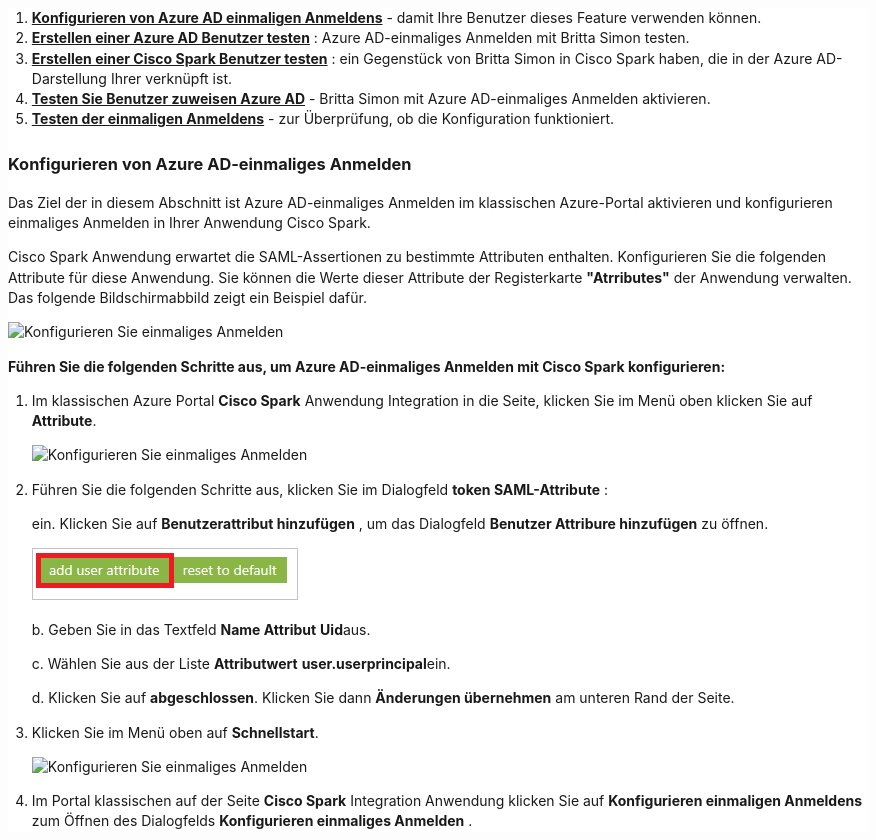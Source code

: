 1. **[Konfigurieren von Azure AD einmaligen Anmeldens](#configuring-azure-ad-single-single-sign-on)** - damit Ihre Benutzer dieses Feature verwenden können.
2. **[Erstellen einer Azure AD Benutzer testen](#creating-an-azure-ad-test-user)** : Azure AD-einmaliges Anmelden mit Britta Simon testen.
4. **[Erstellen einer Cisco Spark Benutzer testen](#creating-a-cisco-spark-test-user)** : ein Gegenstück von Britta Simon in Cisco Spark haben, die in der Azure AD-Darstellung Ihrer verknüpft ist.
5. **[Testen Sie Benutzer zuweisen Azure AD](#assigning-the-azure-ad-test-user)** - Britta Simon mit Azure AD-einmaliges Anmelden aktivieren.
5. **[Testen der einmaligen Anmeldens](#testing-single-sign-on)** - zur Überprüfung, ob die Konfiguration funktioniert.

### <a name="configuring-azure-ad-single-sign-on"></a>Konfigurieren von Azure AD-einmaliges Anmelden

Das Ziel der in diesem Abschnitt ist Azure AD-einmaliges Anmelden im klassischen Azure-Portal aktivieren und konfigurieren einmaliges Anmelden in Ihrer Anwendung Cisco Spark.

Cisco Spark Anwendung erwartet die SAML-Assertionen zu bestimmte Attributen enthalten. Konfigurieren Sie die folgenden Attribute für diese Anwendung. Sie können die Werte dieser Attribute der Registerkarte **"Atrributes"** der Anwendung verwalten. Das folgende Bildschirmabbild zeigt ein Beispiel dafür.

![Konfigurieren Sie einmaliges Anmelden](./media/active-directory-saas-cisco-spark-tutorial/tutorial_cisco_spark_03.png) 

**Führen Sie die folgenden Schritte aus, um Azure AD-einmaliges Anmelden mit Cisco Spark konfigurieren:**

1. Im klassischen Azure Portal **Cisco Spark** Anwendung Integration in die Seite, klicken Sie im Menü oben klicken Sie auf **Attribute**.
     
    ![Konfigurieren Sie einmaliges Anmelden][5]


2. Führen Sie die folgenden Schritte aus, klicken Sie im Dialogfeld **token SAML-Attribute** :

    ein. Klicken Sie auf **Benutzerattribut hinzufügen** , um das Dialogfeld **Benutzer Attribure hinzufügen** zu öffnen.

    ![Konfigurieren Sie einmaliges Anmelden](./media/active-directory-saas-cisco-spark-tutorial/tutorial_cisco_spark_05.png)
    
    b. Geben Sie in das Textfeld **Name Attribut** **Uid**aus.
    
    c. Wählen Sie aus der Liste **Attributwert** **user.userprincipal**ein.
    
    d. Klicken Sie auf **abgeschlossen**. Klicken Sie dann **Änderungen übernehmen** am unteren Rand der Seite.

3. Klicken Sie im Menü oben auf **Schnellstart**.

    ![Konfigurieren Sie einmaliges Anmelden][6]

4. Im Portal klassischen auf der Seite **Cisco Spark** Integration Anwendung klicken Sie auf **Konfigurieren einmaligen Anmeldens** zum Öffnen des Dialogfelds **Konfigurieren einmaliges Anmelden** .


[1]: ./media/active-directory-saas-cisco-spark-tutorial/tutorial_general_01.png
[2]: ./media/active-directory-saas-cisco-spark-tutorial/tutorial_general_02.png
[3]: ./media/active-directory-saas-cisco-spark-tutorial/tutorial_general_03.png
[4]: ./media/active-directory-saas-cisco-spark-tutorial/tutorial_general_04.png
[5]: ./media/active-directory-saas-cisco-spark-tutorial/tutorial_general_05.png
[6]: ./media/active-directory-saas-cisco-spark-tutorial/tutorial_general_06.png
[7]:  ./media/active-directory-saas-cisco-spark-tutorial/tutorial_general_050.png
[10]: ./media/active-directory-saas-cisco-spark-tutorial/tutorial_general_060.png
[11]: ./media/active-directory-saas-cisco-spark-tutorial/tutorial_general_070.png
[20]: ./media/active-directory-saas-cisco-spark-tutorial/tutorial_general_100.png
[200]: ./media/active-directory-saas-cisco-spark-tutorial/tutorial_general_200.png
[201]: ./media/active-directory-saas-cisco-spark-tutorial/tutorial_general_201.png
[203]: ./media/active-directory-saas-cisco-spark-tutorial/tutorial_general_203.png
[204]: ./media/active-directory-saas-cisco-spark-tutorial/tutorial_general_204.png
[205]: ./media/active-directory-saas-cisco-spark-tutorial/tutorial_general_205.png